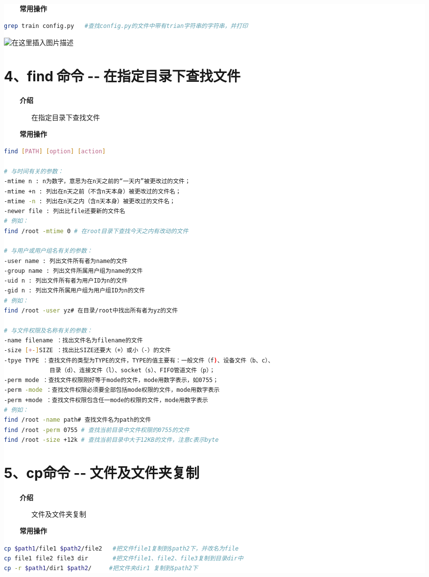 &emsp;&emsp; **常用操作**
```bash
grep train config.py   #查找config.py的文件中带有trian字符串的字符串，并打印
```
![在这里插入图片描述](https://img-blog.csdnimg.cn/2019110111402376.png)

# 4、find 命令 -- 在指定目录下查找文件
&emsp;&emsp; **介绍**

&emsp;&emsp;&emsp;&emsp;在指定目录下查找文件

&emsp;&emsp; **常用操作**
```bash
find [PATH] [option] [action]  
  
# 与时间有关的参数：  
-mtime n : n为数字，意思为在n天之前的“一天内”被更改过的文件；  
-mtime +n : 列出在n天之前（不含n天本身）被更改过的文件名；  
-mtime -n : 列出在n天之内（含n天本身）被更改过的文件名；  
-newer file : 列出比file还要新的文件名  
# 例如：  
find /root -mtime 0 # 在root目录下查找今天之内有改动的文件  
  
# 与用户或用户组名有关的参数：  
-user name : 列出文件所有者为name的文件  
-group name : 列出文件所属用户组为name的文件  
-uid n : 列出文件所有者为用户ID为n的文件  
-gid n : 列出文件所属用户组为用户组ID为n的文件  
# 例如：  
find /root -user yz# 在目录/root中找出所有者为yz的文件  
  
# 与文件权限及名称有关的参数：  
-name filename ：找出文件名为filename的文件  
-size [+-]SIZE ：找出比SIZE还要大（+）或小（-）的文件  
-tpye TYPE ：查找文件的类型为TYPE的文件，TYPE的值主要有：一般文件（f)、设备文件（b、c）、  
             目录（d）、连接文件（l）、socket（s）、FIFO管道文件（p）；  
-perm mode ：查找文件权限刚好等于mode的文件，mode用数字表示，如0755；  
-perm -mode ：查找文件权限必须要全部包括mode权限的文件，mode用数字表示  
-perm +mode ：查找文件权限包含任一mode的权限的文件，mode用数字表示  
# 例如：  
find /root -name path# 查找文件名为path的文件  
find /root -perm 0755 # 查找当前目录中文件权限的0755的文件  
find /root -size +12k # 查找当前目录中大于12KB的文件，注意c表示byte 
```

# 5、cp命令 -- 文件及文件夹复制
&emsp;&emsp; **介绍**

&emsp;&emsp;&emsp;&emsp;文件及文件夹复制

&emsp;&emsp; **常用操作**
```bash
cp $path1/file1 $path2/file2   #把文件file1复制到$path2下，并改名为file 
cp file1 file2 file3 dir 	   #把文件file1、file2、file3复制到目录dir中  
cp -r $path1/dir1 $path2/     #把文件夹dir1 复制到$path2下
```
